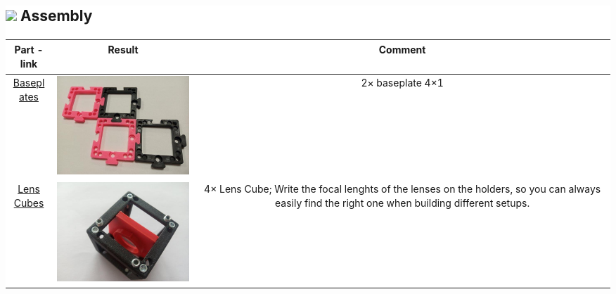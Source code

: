 ## <a href="#icon07" name="icon07"><img src="./BUILD_ME/IMAGES/A.png" height="40"></a>  Assembly
Part - link             |  Result|  Comment
:-------------------------:|:----------------------------:|:-------------------------:
[Baseplates](../../CAD/ASSEMBLY_Baseplate_v2)|[<img src="./BUILD_ME/IMAGES/baseplates.jpg" width="300">](../../CAD/ASSEMBLY_Baseplate_v2)|2× baseplate 4×1
[Lens Cubes](../../CAD/ASSEMBLY_CUBE_Lens_v2)|[<img src="./BUILD_ME/IMAGES/lens.jpg" width="300">](../../CAD/ASSEMBLY_CUBE_Lens_v2)| 4× Lens Cube; Write the focal lenghts of the lenses on the holders, so you can always easily find the right one when building different setups.
